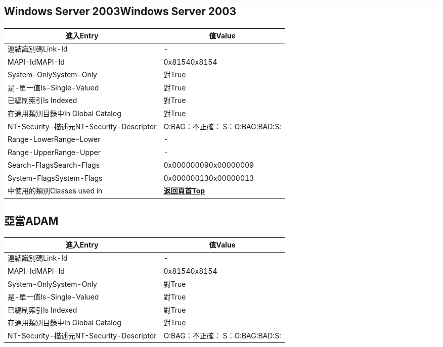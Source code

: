 ## <a name="windows-server-2003"></a><span data-ttu-id="6d297-159">Windows Server 2003</span><span class="sxs-lookup"><span data-stu-id="6d297-159">Windows Server 2003</span></span>



| <span data-ttu-id="6d297-160">進入</span><span class="sxs-lookup"><span data-stu-id="6d297-160">Entry</span></span> | <span data-ttu-id="6d297-161">值</span><span class="sxs-lookup"><span data-stu-id="6d297-161">Value</span></span> |
|------------------------|---------------------------------|
| <span data-ttu-id="6d297-162">連結識別碼</span><span class="sxs-lookup"><span data-stu-id="6d297-162">Link-Id</span></span>                | \-                              |
| <span data-ttu-id="6d297-163">MAPI-Id</span><span class="sxs-lookup"><span data-stu-id="6d297-163">MAPI-Id</span></span>                | <span data-ttu-id="6d297-164">0x8154</span><span class="sxs-lookup"><span data-stu-id="6d297-164">0x8154</span></span>                          |
| <span data-ttu-id="6d297-165">System-Only</span><span class="sxs-lookup"><span data-stu-id="6d297-165">System-Only</span></span>            | <span data-ttu-id="6d297-166">對</span><span class="sxs-lookup"><span data-stu-id="6d297-166">True</span></span>                            |
| <span data-ttu-id="6d297-167">是-單一值</span><span class="sxs-lookup"><span data-stu-id="6d297-167">Is-Single-Valued</span></span>       | <span data-ttu-id="6d297-168">對</span><span class="sxs-lookup"><span data-stu-id="6d297-168">True</span></span>                            |
| <span data-ttu-id="6d297-169">已編制索引</span><span class="sxs-lookup"><span data-stu-id="6d297-169">Is Indexed</span></span>             | <span data-ttu-id="6d297-170">對</span><span class="sxs-lookup"><span data-stu-id="6d297-170">True</span></span>                            |
| <span data-ttu-id="6d297-171">在通用類別目錄中</span><span class="sxs-lookup"><span data-stu-id="6d297-171">In Global Catalog</span></span>      | <span data-ttu-id="6d297-172">對</span><span class="sxs-lookup"><span data-stu-id="6d297-172">True</span></span>                            |
| <span data-ttu-id="6d297-173">NT-Security-描述元</span><span class="sxs-lookup"><span data-stu-id="6d297-173">NT-Security-Descriptor</span></span> | <span data-ttu-id="6d297-174">O:BAG：不正確： S：</span><span class="sxs-lookup"><span data-stu-id="6d297-174">O:BAG:BAD:S:</span></span>                    |
| <span data-ttu-id="6d297-175">Range-Lower</span><span class="sxs-lookup"><span data-stu-id="6d297-175">Range-Lower</span></span>            | \-                              |
| <span data-ttu-id="6d297-176">Range-Upper</span><span class="sxs-lookup"><span data-stu-id="6d297-176">Range-Upper</span></span>            | \-                              |
| <span data-ttu-id="6d297-177">Search-Flags</span><span class="sxs-lookup"><span data-stu-id="6d297-177">Search-Flags</span></span>           | <span data-ttu-id="6d297-178">0x00000009</span><span class="sxs-lookup"><span data-stu-id="6d297-178">0x00000009</span></span>                      |
| <span data-ttu-id="6d297-179">System-Flags</span><span class="sxs-lookup"><span data-stu-id="6d297-179">System-Flags</span></span>           | <span data-ttu-id="6d297-180">0x00000013</span><span class="sxs-lookup"><span data-stu-id="6d297-180">0x00000013</span></span>                      |
| <span data-ttu-id="6d297-181">中使用的類別</span><span class="sxs-lookup"><span data-stu-id="6d297-181">Classes used in</span></span>        | [<span data-ttu-id="6d297-182">**返回頁首**</span><span class="sxs-lookup"><span data-stu-id="6d297-182">**Top**</span></span>](c-top.md)<br/> |



## <a name="adam"></a><span data-ttu-id="6d297-183">亞當</span><span class="sxs-lookup"><span data-stu-id="6d297-183">ADAM</span></span>



| <span data-ttu-id="6d297-184">進入</span><span class="sxs-lookup"><span data-stu-id="6d297-184">Entry</span></span> | <span data-ttu-id="6d297-185">值</span><span class="sxs-lookup"><span data-stu-id="6d297-185">Value</span></span> |
|------------------------|---------------------------------|
| <span data-ttu-id="6d297-186">連結識別碼</span><span class="sxs-lookup"><span data-stu-id="6d297-186">Link-Id</span></span>                | \-                              |
| <span data-ttu-id="6d297-187">MAPI-Id</span><span class="sxs-lookup"><span data-stu-id="6d297-187">MAPI-Id</span></span>                | <span data-ttu-id="6d297-188">0x8154</span><span class="sxs-lookup"><span data-stu-id="6d297-188">0x8154</span></span>                          |
| <span data-ttu-id="6d297-189">System-Only</span><span class="sxs-lookup"><span data-stu-id="6d297-189">System-Only</span></span>            | <span data-ttu-id="6d297-190">對</span><span class="sxs-lookup"><span data-stu-id="6d297-190">True</span></span>                            |
| <span data-ttu-id="6d297-191">是-單一值</span><span class="sxs-lookup"><span data-stu-id="6d297-191">Is-Single-Valued</span></span>       | <span data-ttu-id="6d297-192">對</span><span class="sxs-lookup"><span data-stu-id="6d297-192">True</span></span>                            |
| <span data-ttu-id="6d297-193">已編制索引</span><span class="sxs-lookup"><span data-stu-id="6d297-193">Is Indexed</span></span>             | <span data-ttu-id="6d297-194">對</span><span class="sxs-lookup"><span data-stu-id="6d297-194">True</span></span>                            |
| <span data-ttu-id="6d297-195">在通用類別目錄中</span><span class="sxs-lookup"><span data-stu-id="6d297-195">In Global Catalog</span></span>      | <span data-ttu-id="6d297-196">對</span><span class="sxs-lookup"><span data-stu-id="6d297-196">True</span></span>                            |
| <span data-ttu-id="6d297-197">NT-Security-描述元</span><span class="sxs-lookup"><span data-stu-id="6d297-197">NT-Security-Descriptor</span></span> | <span data-ttu-id="6d297-198">O:BAG：不正確： S：</span><span class="sxs-lookup"><span data-stu-id="6d297-198">O:BAG:BAD:S:</span></span>                    |